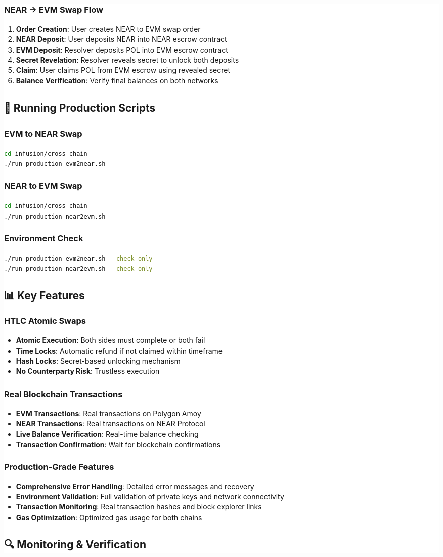 ### NEAR → EVM Swap Flow
1. **Order Creation**: User creates NEAR to EVM swap order
2. **NEAR Deposit**: User deposits NEAR into NEAR escrow contract
3. **EVM Deposit**: Resolver deposits POL into EVM escrow contract
4. **Secret Revelation**: Resolver reveals secret to unlock both deposits
5. **Claim**: User claims POL from EVM escrow using revealed secret
6. **Balance Verification**: Verify final balances on both networks

## 🚀 Running Production Scripts

### EVM to NEAR Swap
```bash
cd infusion/cross-chain
./run-production-evm2near.sh
```

### NEAR to EVM Swap
```bash
cd infusion/cross-chain
./run-production-near2evm.sh
```

### Environment Check
```bash
./run-production-evm2near.sh --check-only
./run-production-near2evm.sh --check-only
```

## 📊 Key Features

### HTLC Atomic Swaps
- **Atomic Execution**: Both sides must complete or both fail
- **Time Locks**: Automatic refund if not claimed within timeframe
- **Hash Locks**: Secret-based unlocking mechanism
- **No Counterparty Risk**: Trustless execution

### Real Blockchain Transactions
- **EVM Transactions**: Real transactions on Polygon Amoy
- **NEAR Transactions**: Real transactions on NEAR Protocol
- **Live Balance Verification**: Real-time balance checking
- **Transaction Confirmation**: Wait for blockchain confirmations

### Production-Grade Features
- **Comprehensive Error Handling**: Detailed error messages and recovery
- **Environment Validation**: Full validation of private keys and network connectivity
- **Transaction Monitoring**: Real transaction hashes and block explorer links
- **Gas Optimization**: Optimized gas usage for both chains

## 🔍 Monitoring & Verification
